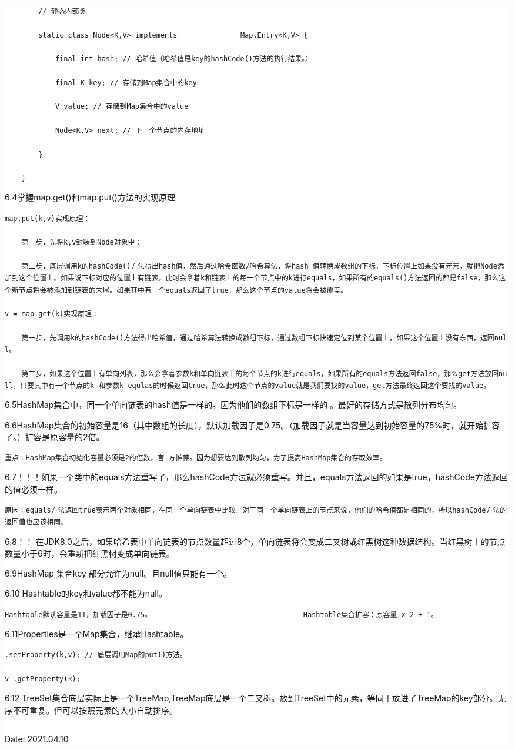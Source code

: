 			// 静态内部类

			static class Node<K,V> implements 				Map.Entry<K,V> {

				final int hash; // 哈希值（哈希值是key的hashCode()方法的执行结果。）

				final K key; // 存储到Map集合中的key

				V value; // 存储到Map集合中的value

				Node<K,V> next; // 下一个节点的内存地址

			}

		}

6.4掌握map.get()和map.put()方法的实现原理

	map.put(k,v)实现原理：

		第一步，先将k,v封装到Node对象中；

		第二步，底层调用k的hashCode()方法得出hash值，然后通过哈希函数/哈希算法，将hash 值转换成数组的下标，下标位置上如果没有元素，就把Node添加到这个位置上。如果说下标对应的位置上有链表，此时会拿着k和链表上的每一个节点中的k进行equals，如果所有的equals()方法返回的都是false，那么这个新节点将会被添加到链表的末尾。如果其中有一个equals返回了true，那么这个节点的value将会被覆盖。

	v = map.get(k)实现原理：

		第一步，先调用k的hashCode()方法得出哈希值，通过哈希算法转换成数组下标，通过数组下标快速定位到某个位置上，如果这个位置上没有东西，返回null。

		第二步，如果这个位置上有单向列表，那么会拿着参数k和单向链表上的每个节点的k进行equals，如果所有的equals方法返回false，那么get方法放回null，只要其中有一个节点的k 和参数k equlas的时候返回true，那么此时这个节点的value就是我们要找的value，get方法最终返回这个要找的value。

6.5HashMap集合中，同一个单向链表的hash值是一样的。因为他们的数组下标是一样的 。最好的存储方式是散列分布均匀。


6.6HashMap集合的初始容量是16（其中数组的长度），默认加载因子是0.75。（加载因子就是当容量达到初始容量的75%时，就开始扩容了。）扩容是原容量的2倍。

	重点：HashMap集合初始化容量必须是2的倍数，官 方推荐。因为想要达到散列均匀，为了提高HashMap集合的存取效率。

6.7！！！如果一个类中的equals方法重写了，那么hashCode方法就必须重写。并且，equals方法返回的如果是true，hashCode方法返回的值必须一样。

	原因：equals方法返回true表示两个对象相同，在同一个单向链表中比较。对于同一个单向链表上的节点来说，他们的哈希值都是相同的，所以hashCode方法的返回值也应该相同。

6.8！！ 在JDK8.0之后，如果哈希表中单向链表的节点数量超过8个，单向链表将会变成二叉树或红黑树这种数据结构。当红黑树上的节点数量小于6时，会重新把红黑树变成单向链表。

6.9HashMap 集合key 部分允许为null。且null值只能有一个。

6.10 Hashtable的key和value都不能为null。

	Hashtable默认容量是11，加载因子是0.75。									   Hashtable集合扩容：原容量 x 2 + 1。

6.11Properties是一个Map集合，继承Hashtable。

	.setProperty(k,v); // 底层调用Map的put()方法。

	v .getProperty(k);

6.12 TreeSet集合底层实际上是一个TreeMap,TreeMap底层是一个二叉树。放到TreeSet中的元素，等同于放进了TreeMap的key部分。无序不可重复。但可以按照元素的大小自动排序。

-------------------------------------------------------------------

Date: 2021.04.10
